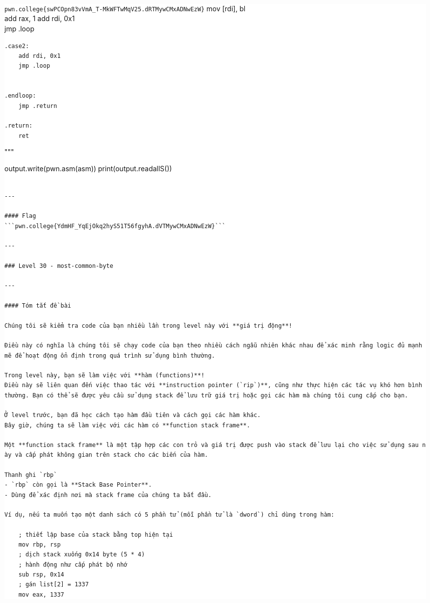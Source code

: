 ```pwn.college{swPCOpn83vVmA_T-MkWFTwMqV25.dRTMywCMxADNwEzW}```
        mov [rdi], bl            
        add rax, 1
        add rdi, 0x1  
        jmp .loop

    .case2:
        add rdi, 0x1
        jmp .loop


    .endloop:
        jmp .return

    .return:
        ret
"""

output.write(pwn.asm(asm))
print(output.readallS())
```

---

#### Flag
```pwn.college{YdmHF_YqEjOkq2hyS51T56fgyhA.dVTMywCMxADNwEzW}```

---

### Level 30 - most-common-byte

---

#### Tóm tắt đề bài

Chúng tôi sẽ kiểm tra code của bạn nhiều lần trong level này với **giá trị động**!  

Điều này có nghĩa là chúng tôi sẽ chạy code của bạn theo nhiều cách ngẫu nhiên khác nhau để xác minh rằng logic đủ mạnh mẽ để hoạt động ổn định trong quá trình sử dụng bình thường.  

Trong level này, bạn sẽ làm việc với **hàm (functions)**!  
Điều này sẽ liên quan đến việc thao tác với **instruction pointer (`rip`)**, cũng như thực hiện các tác vụ khó hơn bình thường. Bạn có thể sẽ được yêu cầu sử dụng stack để lưu trữ giá trị hoặc gọi các hàm mà chúng tôi cung cấp cho bạn.  

Ở level trước, bạn đã học cách tạo hàm đầu tiên và cách gọi các hàm khác.  
Bây giờ, chúng ta sẽ làm việc với các hàm có **function stack frame**.  

Một **function stack frame** là một tập hợp các con trỏ và giá trị được push vào stack để lưu lại cho việc sử dụng sau này và cấp phát không gian trên stack cho các biến của hàm.  

Thanh ghi `rbp`
- `rbp` còn gọi là **Stack Base Pointer**.  
- Dùng để xác định nơi mà stack frame của chúng ta bắt đầu.  

Ví dụ, nếu ta muốn tạo một danh sách có 5 phần tử (mỗi phần tử là `dword`) chỉ dùng trong hàm:  

    ; thiết lập base của stack bằng top hiện tại
    mov rbp, rsp
    ; dịch stack xuống 0x14 byte (5 * 4)
    ; hành động như cấp phát bộ nhớ
    sub rsp, 0x14
    ; gán list[2] = 1337
    mov eax, 1337
```